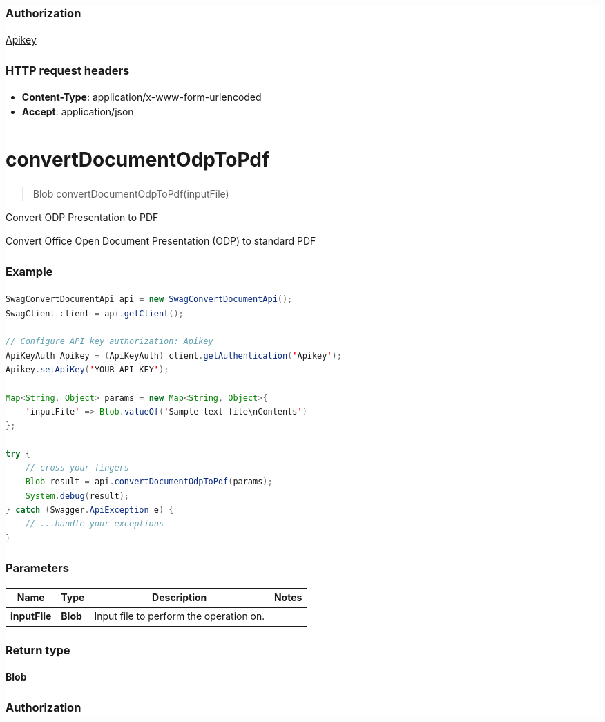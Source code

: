 ### Authorization

[Apikey](../README.md#Apikey)

### HTTP request headers

 - **Content-Type**: application/x-www-form-urlencoded
 - **Accept**: application/json

<a name="convertDocumentOdpToPdf"></a>
# **convertDocumentOdpToPdf**
> Blob convertDocumentOdpToPdf(inputFile)

Convert ODP Presentation to PDF

Convert Office Open Document Presentation (ODP) to standard PDF

### Example
```java
SwagConvertDocumentApi api = new SwagConvertDocumentApi();
SwagClient client = api.getClient();

// Configure API key authorization: Apikey
ApiKeyAuth Apikey = (ApiKeyAuth) client.getAuthentication('Apikey');
Apikey.setApiKey('YOUR API KEY');

Map<String, Object> params = new Map<String, Object>{
    'inputFile' => Blob.valueOf('Sample text file\nContents')
};

try {
    // cross your fingers
    Blob result = api.convertDocumentOdpToPdf(params);
    System.debug(result);
} catch (Swagger.ApiException e) {
    // ...handle your exceptions
}
```

### Parameters

Name | Type | Description  | Notes
------------- | ------------- | ------------- | -------------
 **inputFile** | **Blob**| Input file to perform the operation on. |

### Return type

**Blob**

### Authorization
